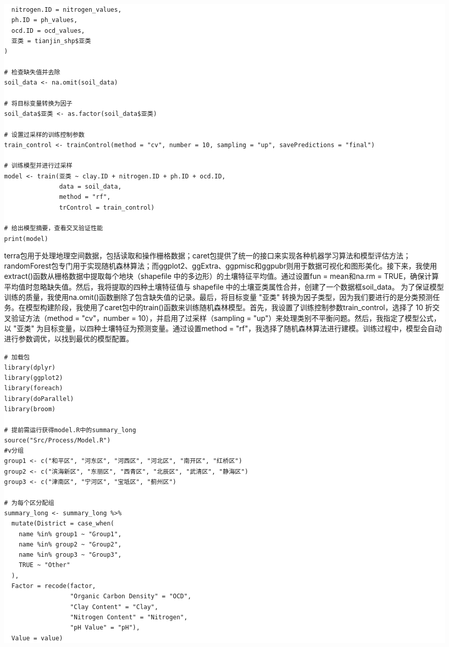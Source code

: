 ```
  nitrogen.ID = nitrogen_values,
  ph.ID = ph_values,
  ocd.ID = ocd_values,
  亚类 = tianjin_shp$亚类
)

# 检查缺失值并去除
soil_data <- na.omit(soil_data)

# 将目标变量转换为因子
soil_data$亚类 <- as.factor(soil_data$亚类)

# 设置过采样的训练控制参数
train_control <- trainControl(method = "cv", number = 10, sampling = "up", savePredictions = "final")

# 训练模型并进行过采样
model <- train(亚类 ~ clay.ID + nitrogen.ID + ph.ID + ocd.ID,
               data = soil_data,
               method = "rf",
               trControl = train_control)

# 给出模型摘要，查看交叉验证性能
print(model)
```

terra包用于处理地理空间数据，包括读取和操作栅格数据；caret包提供了统一的接口来实现各种机器学习算法和模型评估方法；randomForest包专门用于实现随机森林算法；而ggplot2、ggExtra、ggpmisc和ggpubr则用于数据可视化和图形美化。接下来，我使用extract()函数从栅格数据中提取每个地块（shapefile 中的多边形）的土壤特征平均值。通过设置fun = mean和na.rm = TRUE，确保计算平均值时忽略缺失值。然后，我将提取的四种土壤特征值与 shapefile 中的土壤亚类属性合并，创建了一个数据框soil_data。
为了保证模型训练的质量，我使用na.omit()函数删除了包含缺失值的记录。最后，将目标变量 "亚类" 转换为因子类型，因为我们要进行的是分类预测任务。在模型构建阶段，我使用了caret包中的train()函数来训练随机森林模型。首先，我设置了训练控制参数train_control，选择了 10 折交叉验证方法（method = "cv"，number = 10），并启用了过采样（sampling = "up"）来处理类别不平衡问题。然后，我指定了模型公式，以 "亚类" 为目标变量，以四种土壤特征为预测变量。通过设置method = "rf"，我选择了随机森林算法进行建模。训练过程中，模型会自动进行参数调优，以找到最优的模型配置。


```
# 加载包
library(dplyr)
library(ggplot2)
library(foreach)
library(doParallel)
library(broom)

# 提前需运行获得model.R中的summary_long
source("Src/Process/Model.R")
#v分组
group1 <- c("和平区", "河东区", "河西区", "河北区", "南开区", "红桥区")
group2 <- c("滨海新区", "东丽区", "西青区", "北辰区", "武清区", "静海区")
group3 <- c("津南区", "宁河区", "宝坻区", "蓟州区")

# 为每个区分配组
summary_long <- summary_long %>%
  mutate(District = case_when(
    name %in% group1 ~ "Group1",
    name %in% group2 ~ "Group2",
    name %in% group3 ~ "Group3",
    TRUE ~ "Other"
  ),
  Factor = recode(factor,
                  "Organic Carbon Density" = "OCD",
                  "Clay Content" = "Clay",
                  "Nitrogen Content" = "Nitrogen",
                  "pH Value" = "pH"),
  Value = value)
```